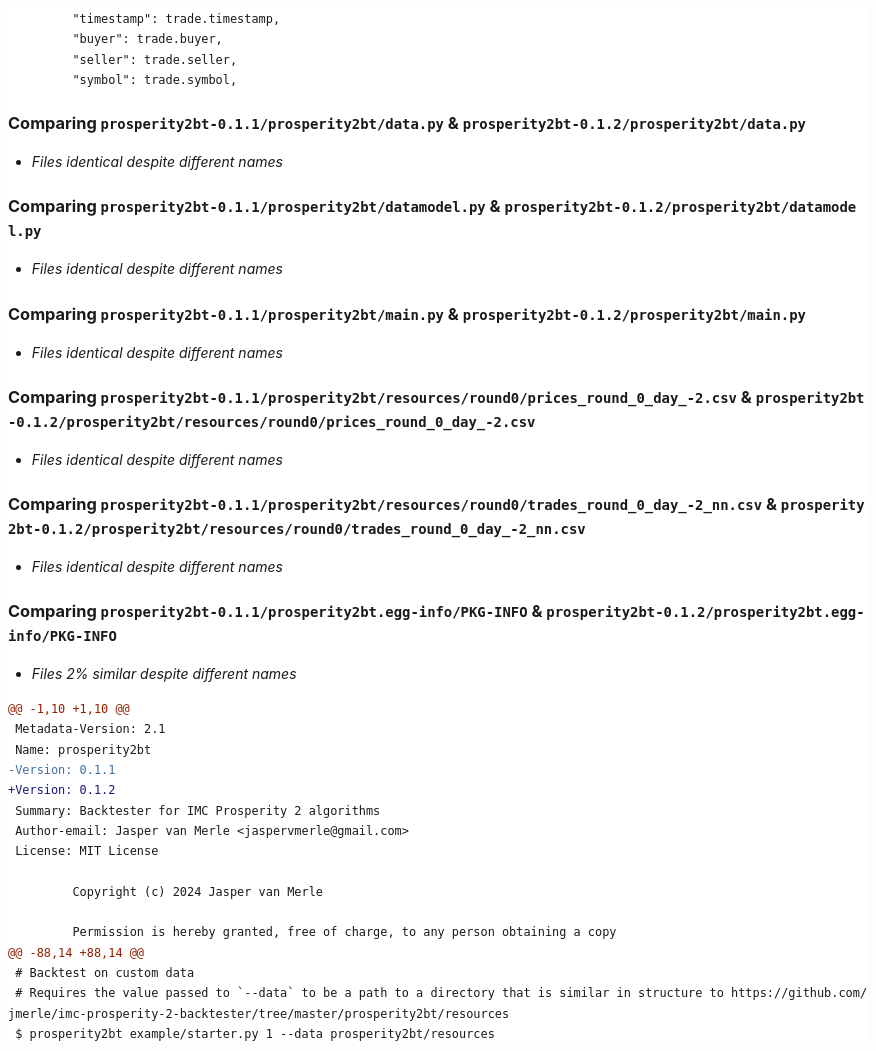 ```diff
         "timestamp": trade.timestamp,
         "buyer": trade.buyer,
         "seller": trade.seller,
         "symbol": trade.symbol,
```

### Comparing `prosperity2bt-0.1.1/prosperity2bt/data.py` & `prosperity2bt-0.1.2/prosperity2bt/data.py`

 * *Files identical despite different names*

### Comparing `prosperity2bt-0.1.1/prosperity2bt/datamodel.py` & `prosperity2bt-0.1.2/prosperity2bt/datamodel.py`

 * *Files identical despite different names*

### Comparing `prosperity2bt-0.1.1/prosperity2bt/main.py` & `prosperity2bt-0.1.2/prosperity2bt/main.py`

 * *Files identical despite different names*

### Comparing `prosperity2bt-0.1.1/prosperity2bt/resources/round0/prices_round_0_day_-2.csv` & `prosperity2bt-0.1.2/prosperity2bt/resources/round0/prices_round_0_day_-2.csv`

 * *Files identical despite different names*

### Comparing `prosperity2bt-0.1.1/prosperity2bt/resources/round0/trades_round_0_day_-2_nn.csv` & `prosperity2bt-0.1.2/prosperity2bt/resources/round0/trades_round_0_day_-2_nn.csv`

 * *Files identical despite different names*

### Comparing `prosperity2bt-0.1.1/prosperity2bt.egg-info/PKG-INFO` & `prosperity2bt-0.1.2/prosperity2bt.egg-info/PKG-INFO`

 * *Files 2% similar despite different names*

```diff
@@ -1,10 +1,10 @@
 Metadata-Version: 2.1
 Name: prosperity2bt
-Version: 0.1.1
+Version: 0.1.2
 Summary: Backtester for IMC Prosperity 2 algorithms
 Author-email: Jasper van Merle <jaspervmerle@gmail.com>
 License: MIT License
         
         Copyright (c) 2024 Jasper van Merle
         
         Permission is hereby granted, free of charge, to any person obtaining a copy
@@ -88,14 +88,14 @@
 # Backtest on custom data
 # Requires the value passed to `--data` to be a path to a directory that is similar in structure to https://github.com/jmerle/imc-prosperity-2-backtester/tree/master/prosperity2bt/resources
 $ prosperity2bt example/starter.py 1 --data prosperity2bt/resources
 ```
 